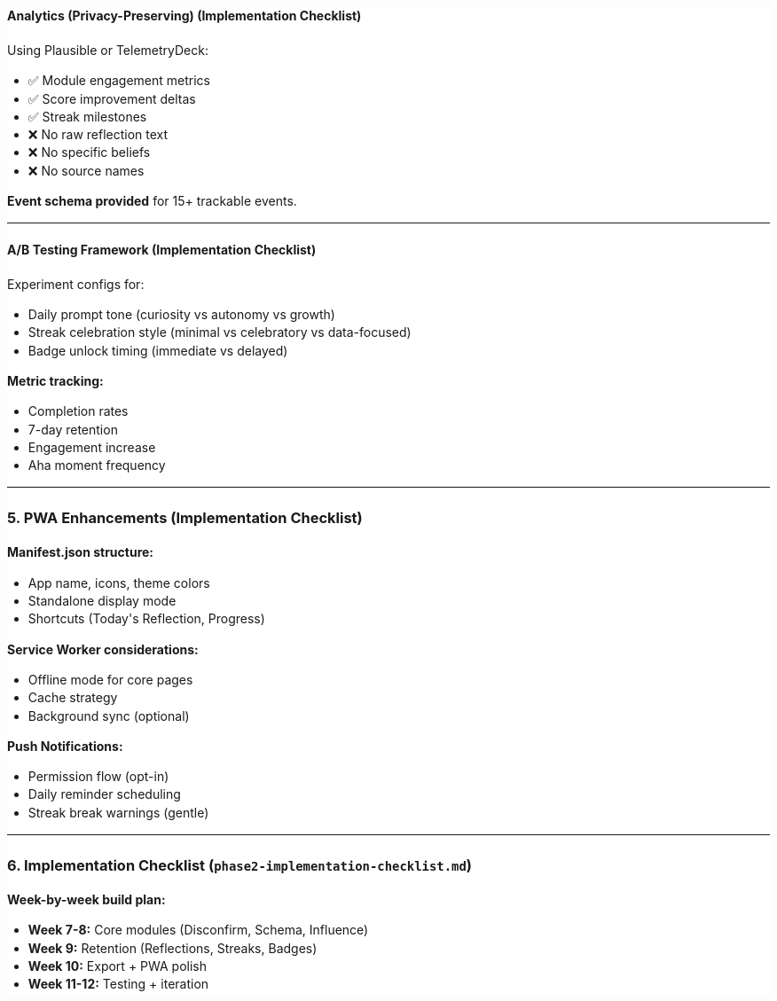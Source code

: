 
#### **Analytics (Privacy-Preserving)** (Implementation Checklist)
Using Plausible or TelemetryDeck:
- ✅ Module engagement metrics
- ✅ Score improvement deltas
- ✅ Streak milestones
- ❌ No raw reflection text
- ❌ No specific beliefs
- ❌ No source names

**Event schema provided** for 15+ trackable events.

---

#### **A/B Testing Framework** (Implementation Checklist)
Experiment configs for:
- Daily prompt tone (curiosity vs autonomy vs growth)
- Streak celebration style (minimal vs celebratory vs data-focused)
- Badge unlock timing (immediate vs delayed)

**Metric tracking:**
- Completion rates
- 7-day retention
- Engagement increase
- Aha moment frequency

---

### 5. **PWA Enhancements** (Implementation Checklist)

**Manifest.json structure:**
- App name, icons, theme colors
- Standalone display mode
- Shortcuts (Today's Reflection, Progress)

**Service Worker considerations:**
- Offline mode for core pages
- Cache strategy
- Background sync (optional)

**Push Notifications:**
- Permission flow (opt-in)
- Daily reminder scheduling
- Streak break warnings (gentle)

---

### 6. **Implementation Checklist** (`phase2-implementation-checklist.md`)

**Week-by-week build plan:**
- **Week 7-8:** Core modules (Disconfirm, Schema, Influence)
- **Week 9:** Retention (Reflections, Streaks, Badges)
- **Week 10:** Export + PWA polish
- **Week 11-12:** Testing + iteration
